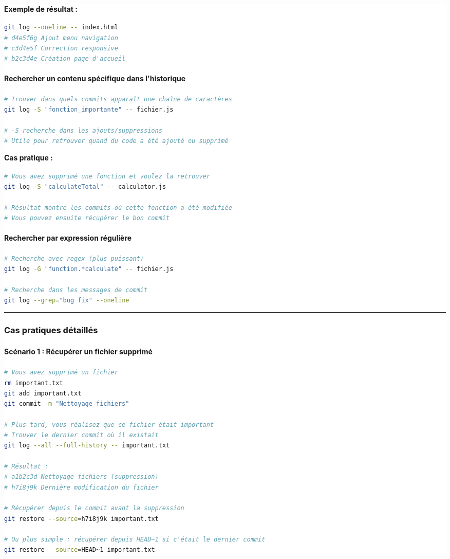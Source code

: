 **Exemple de résultat :**

```bash
git log --oneline -- index.html
# d4e5f6g Ajout menu navigation
# c3d4e5f Correction responsive
# b2c3d4e Création page d'accueil
```

#### Rechercher un contenu spécifique dans l'historique

```bash
# Trouver dans quels commits apparaît une chaîne de caractères
git log -S "fonction_importante" -- fichier.js

# -S recherche dans les ajouts/suppressions
# Utile pour retrouver quand du code a été ajouté ou supprimé
```

**Cas pratique :**

```bash
# Vous avez supprimé une fonction et voulez la retrouver
git log -S "calculateTotal" -- calculator.js

# Résultat montre les commits où cette fonction a été modifiée
# Vous pouvez ensuite récupérer le bon commit
```

#### Rechercher par expression régulière

```bash
# Recherche avec regex (plus puissant)
git log -G "function.*calculate" -- fichier.js

# Recherche dans les messages de commit
git log --grep="bug fix" --oneline
```

---

### Cas pratiques détaillés

#### Scénario 1 : Récupérer un fichier supprimé

```bash
# Vous avez supprimé un fichier
rm important.txt
git add important.txt
git commit -m "Nettoyage fichiers"

# Plus tard, vous réalisez que ce fichier était important
# Trouver le dernier commit où il existait
git log --all --full-history -- important.txt

# Résultat :
# a1b2c3d Nettoyage fichiers (suppression)
# h7i8j9k Dernière modification du fichier

# Récupérer depuis le commit avant la suppression
git restore --source=h7i8j9k important.txt

# Ou plus simple : récupérer depuis HEAD~1 si c'était le dernier commit
git restore --source=HEAD~1 important.txt
```
